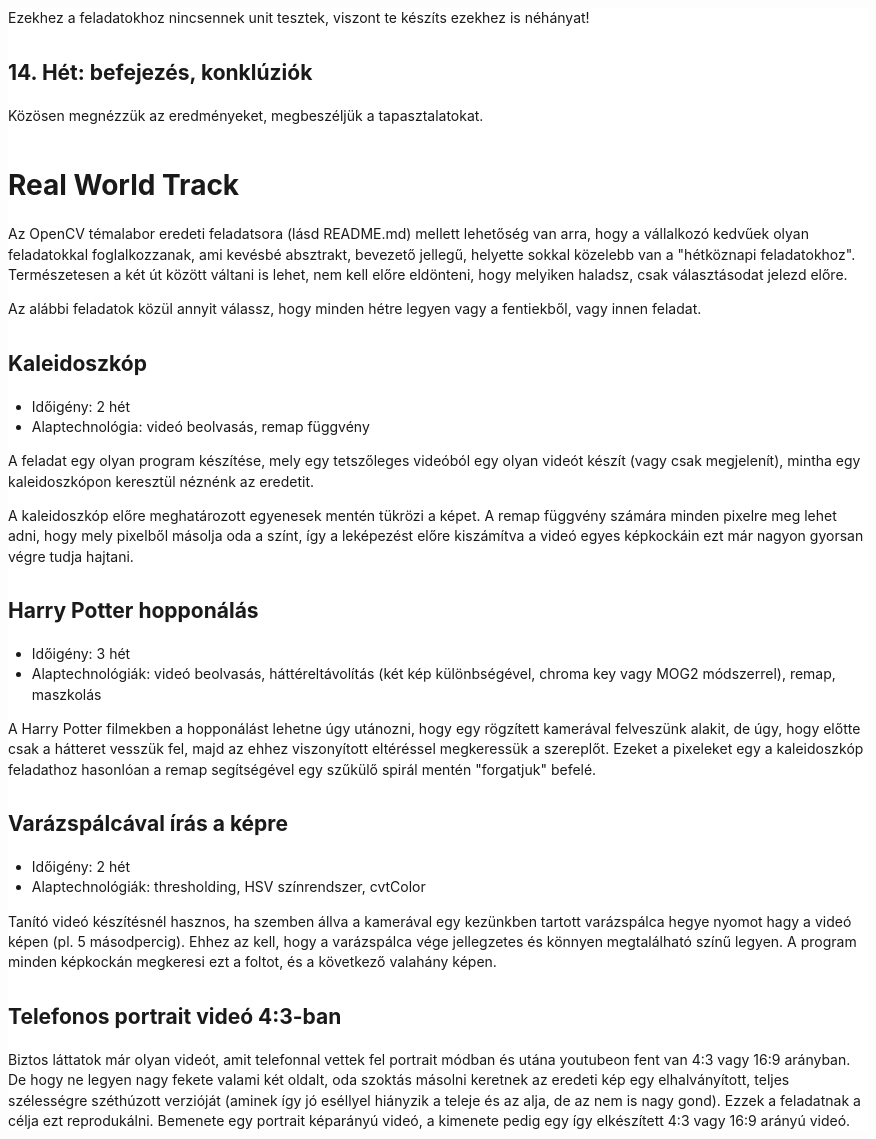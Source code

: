 Ezekhez a feladatokhoz nincsennek unit tesztek, viszont te készíts ezekhez is néhányat!

## 14. Hét: befejezés, konklúziók
Közösen megnézzük az eredményeket, megbeszéljük a tapasztalatokat.

# Real World Track

Az OpenCV témalabor eredeti feladatsora (lásd README.md) mellett lehetőség van arra, hogy a vállalkozó kedvűek olyan feladatokkal foglalkozzanak, ami kevésbé absztrakt, bevezető jellegű, helyette sokkal közelebb van a "hétköznapi feladatokhoz". Természetesen a két út között váltani is lehet, nem kell előre eldönteni, hogy melyiken haladsz, csak választásodat jelezd előre.

Az alábbi feladatok közül annyit válassz, hogy minden hétre legyen vagy a fentiekből, vagy innen feladat.

## Kaleidoszkóp

- Időigény: 2 hét
- Alaptechnológia: videó beolvasás, remap függvény

A feladat egy olyan program készítése, mely egy tetszőleges videóból egy olyan videót készít (vagy csak megjelenít), mintha egy kaleidoszkópon keresztül néznénk az eredetit.

A kaleidoszkóp előre meghatározott egyenesek mentén tükrözi a képet. A remap függvény számára minden pixelre meg lehet adni, hogy mely pixelből másolja oda a színt, így a leképezést előre kiszámítva a videó egyes képkockáin ezt már nagyon gyorsan végre tudja hajtani.

## Harry Potter hopponálás

- Időigény: 3 hét
- Alaptechnológiák: videó beolvasás, háttéreltávolítás (két kép különbségével, chroma key vagy MOG2 módszerrel), remap, maszkolás

A Harry Potter filmekben a hopponálást lehetne úgy utánozni, hogy egy rögzített kamerával felveszünk alakit, de úgy, hogy előtte csak a hátteret vesszük fel, majd az ehhez viszonyított eltéréssel megkeressük a szereplőt. Ezeket a pixeleket egy a kaleidoszkóp feladathoz hasonlóan a remap segítségével egy szűkülő spirál mentén "forgatjuk" befelé.

## Varázspálcával írás a képre

- Időigény: 2 hét
- Alaptechnológiák: thresholding, HSV színrendszer, cvtColor

Tanító videó készítésnél hasznos, ha szemben állva a kamerával egy kezünkben tartott varázspálca hegye nyomot hagy a videó képen (pl. 5 másodpercig). Ehhez az kell, hogy a varázspálca vége jellegzetes és könnyen megtalálható színű legyen. A program minden képkockán megkeresi ezt a foltot, és a következő valahány képen.

## Telefonos portrait videó 4:3-ban

Biztos láttatok már olyan videót, amit telefonnal vettek fel portrait módban és utána youtubeon fent van 4:3 vagy 16:9 arányban. De hogy ne legyen nagy fekete valami két oldalt, oda szoktás másolni keretnek az eredeti kép egy elhalványított, teljes szélességre széthúzott verzióját (aminek így jó eséllyel hiányzik a teleje és az alja, de az nem is nagy gond). Ezzek a feladatnak a célja ezt reprodukálni. Bemenete egy portrait képarányú videó, a kimenete pedig egy így elkészített 4:3 vagy 16:9 arányú videó.
